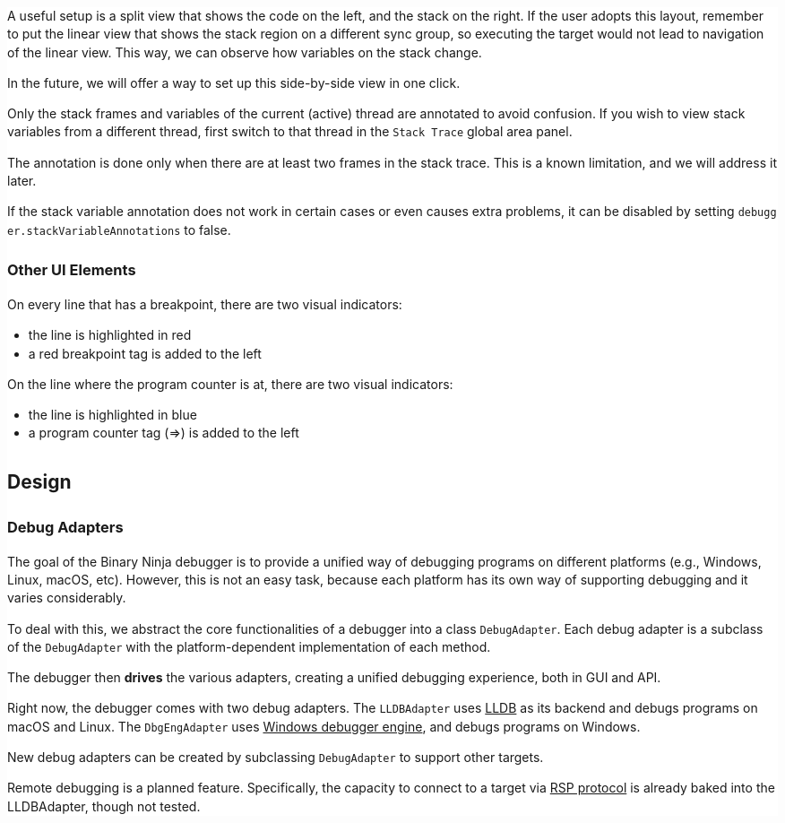 A useful setup is a split view that shows the code on the left, and the stack on the right. If the user adopts this layout, remember to put the linear view that shows the stack region on a different sync group, so executing the target would not lead to navigation of the linear view. This way, we can observe how variables on the stack change.

In the future, we will offer a way to set up this side-by-side view in one click.

Only the stack frames and variables of the current (active) thread are annotated to avoid confusion. If you wish to view stack variables from a different thread, first switch to that thread in the `Stack Trace` global area panel.

The annotation is done only when there are at least two frames in the stack trace. This is a known limitation, and we will address it later.

If the stack variable annotation does not work in certain cases or even causes extra problems, it can be disabled by setting `debugger.stackVariableAnnotations` to false.


### Other UI Elements

On every line that has a breakpoint, there are two visual indicators:

- the line is highlighted in red
- a red breakpoint tag is added to the left

On the line where the program counter is at, there are two visual indicators:

- the line is highlighted in blue
- a program counter tag (=>) is added to the left


## Design

### Debug Adapters

The goal of the Binary Ninja debugger is to provide a unified way of debugging programs on different platforms (e.g., Windows, Linux, macOS, etc). However, this is not an easy task, because each platform has its own way of supporting debugging and it varies considerably.

To deal with this, we abstract the core functionalities of a debugger into a class `DebugAdapter`. Each debug adapter is a subclass of the `DebugAdapter` with the platform-dependent implementation of each method.

The debugger then **drives** the various adapters, creating a unified debugging experience, both in GUI and API.

Right now, the debugger comes with two debug adapters. The `LLDBAdapter` uses [LLDB](https://lldb.llvm.org/) as its backend and debugs programs on macOS and Linux. The `DbgEngAdapter` uses [Windows debugger engine](https://docs.microsoft.com/en-us/windows-hardware/drivers/debugger/introduction), and debugs programs on Windows.

New debug adapters can be created by subclassing `DebugAdapter` to support other targets.

Remote debugging is a planned feature. Specifically, the capacity to connect to a target via [RSP protocol](https://sourceware.org/gdb/current/onlinedocs/gdb/Remote-Protocol.html) is already baked into the LLDBAdapter, though not tested.


